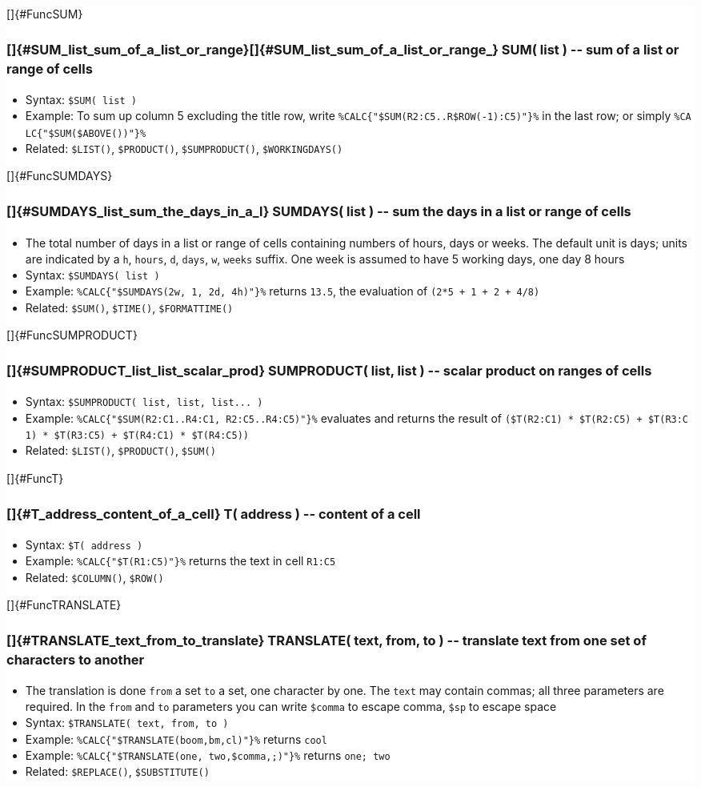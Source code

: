 []{#FuncSUM}

### []{#SUM_list_sum_of_a_list_or_range}[]{#SUM_list_sum_of_a_list_or_range_} SUM( list ) \-- sum of a list or range of cells

-   Syntax: `$SUM( list )`
-   Example: To sum up column 5 excluding the title row, write
    `%CALC{"$SUM(R2:C5..R$ROW(-1):C5)"}%` in the last row; or simply
    `%CALC{"$SUM($ABOVE())"}%`
-   Related: `$LIST()`, `$PRODUCT()`, `$SUMPRODUCT()`, `$WORKINGDAYS()`

[]{#FuncSUMDAYS}

### []{#SUMDAYS_list_sum_the_days_in_a_l} SUMDAYS( list ) \-- sum the days in a list or range of cells

-   The total number of days in a list or range of cells containing
    numbers of hours, days or weeks. The default unit is days; units are
    indicated by a `h`, `hours`, `d`, `days`, `w`, `weeks` suffix. One
    week is assumed to have 5 working days, one day 8 hours
-   Syntax: `$SUMDAYS( list )`
-   Example: `%CALC{"$SUMDAYS(2w, 1, 2d, 4h)"}%` returns `13.5`, the
    evaluation of `(2*5 + 1 + 2 + 4/8)`
-   Related: `$SUM()`, `$TIME()`, `$FORMATTIME()`

[]{#FuncSUMPRODUCT}

### []{#SUMPRODUCT_list_list_scalar_prod} SUMPRODUCT( list, list ) \-- scalar product on ranges of cells

-   Syntax: `$SUMPRODUCT( list, list, list... )`
-   Example: `%CALC{"$SUM(R2:C1..R4:C1, R2:C5..R4:C5)"}%` evaluates and
    returns the result of
    `($T(R2:C1) * $T(R2:C5) + $T(R3:C1) * $T(R3:C5) + $T(R4:C1) * $T(R4:C5))`
-   Related: `$LIST()`, `$PRODUCT()`, `$SUM()`

[]{#FuncT}

### []{#T_address_content_of_a_cell} T( address ) \-- content of a cell

-   Syntax: `$T( address )`
-   Example: `%CALC{"$T(R1:C5)"}%` returns the text in cell `R1:C5`
-   Related: `$COLUMN()`, `$ROW()`

[]{#FuncTRANSLATE}

### []{#TRANSLATE_text_from_to_translate} TRANSLATE( text, from, to ) \-- translate text from one set of characters to another

-   The translation is done `from` a set `to` a set, one character by
    one. The `text` may contain commas; all three parameters are
    required. In the `from` and `to` parameters you can write `$comma`
    to escape comma, `$sp` to escape space
-   Syntax: `$TRANSLATE( text, from, to )`
-   Example: `%CALC{"$TRANSLATE(boom,bm,cl)"}%` returns `cool`
-   Example: `%CALC{"$TRANSLATE(one, two,$comma,;)"}%` returns
    `one; two`
-   Related: `$REPLACE()`, `$SUBSTITUTE()`
